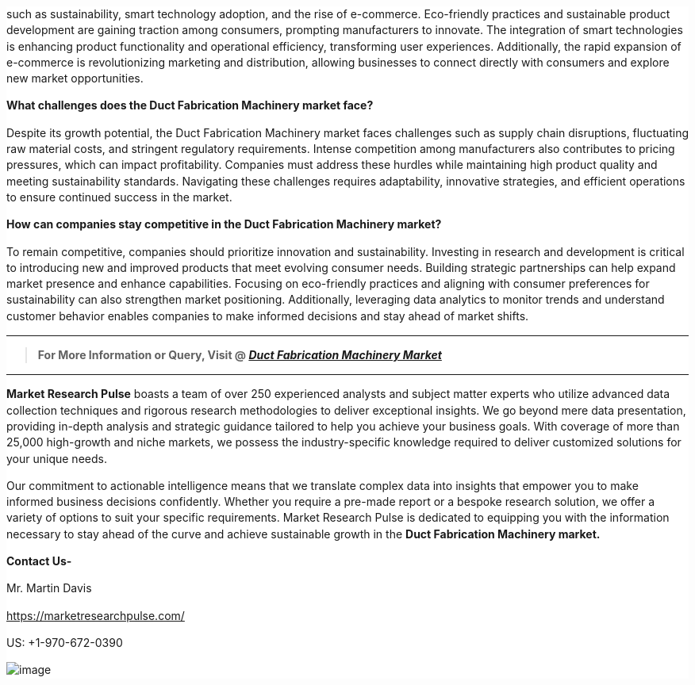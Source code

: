 such as sustainability, smart technology adoption, and the rise of e-commerce. Eco-friendly practices and sustainable product development are gaining traction among consumers, prompting manufacturers to innovate. The integration of smart technologies is enhancing product functionality and operational efficiency, transforming user experiences. Additionally, the rapid expansion of e-commerce is revolutionizing marketing and distribution, allowing businesses to connect directly with consumers and explore new market opportunities.</p><p><strong>What challenges does the Duct Fabrication Machinery market face?</strong></p><p>Despite its growth potential, the Duct Fabrication Machinery market faces challenges such as supply chain disruptions, fluctuating raw material costs, and stringent regulatory requirements. Intense competition among manufacturers also contributes to pricing pressures, which can impact profitability. Companies must address these hurdles while maintaining high product quality and meeting sustainability standards. Navigating these challenges requires adaptability, innovative strategies, and efficient operations to ensure continued success in the market.</p><p><strong>How can companies stay competitive in the Duct Fabrication Machinery market?</strong></p><p>To remain competitive, companies should prioritize innovation and sustainability. Investing in research and development is critical to introducing new and improved products that meet evolving consumer needs. Building strategic partnerships can help expand market presence and enhance capabilities. Focusing on eco-friendly practices and aligning with consumer preferences for sustainability can also strengthen market positioning. Additionally, leveraging data analytics to monitor trends and understand customer behavior enables companies to make informed decisions and stay ahead of market shifts.</p><hr /><blockquote><p><strong>For More Information or Query, Visit @&nbsp;<em><a href="https://marketresearchpulse.com/report/51058/duct-fabrication-machinery-market?utm_source=Linkedin&utm_medium=0111">Duct Fabrication Machinery Market</a></em></strong></p></blockquote><hr /><p><strong>Market Research Pulse</strong> boasts a team of over 250 experienced analysts and subject matter experts who utilize advanced data collection techniques and rigorous research methodologies to deliver exceptional insights. We go beyond mere data presentation, providing in-depth analysis and strategic guidance tailored to help you achieve your business goals. With coverage of more than 25,000 high-growth and niche markets, we possess the industry-specific knowledge required to deliver customized solutions for your unique needs.</p><p>Our commitment to actionable intelligence means that we translate complex data into insights that empower you to make informed business decisions confidently. Whether you require a pre-made report or a bespoke research solution, we offer a variety of options to suit your specific requirements. Market Research Pulse is dedicated to equipping you with the information necessary to stay ahead of the curve and achieve sustainable growth in the <strong>Duct Fabrication Machinery market.</strong></p><p><strong>Contact Us-</strong></p><p>Mr. Martin Davis</p><p>https://marketresearchpulse.com/</p><p>US: +1-970-672-0390</p>
![image](https://github.com/user-attachments/assets/29fb1f07-c43f-4641-9927-d89b5037d91c)
